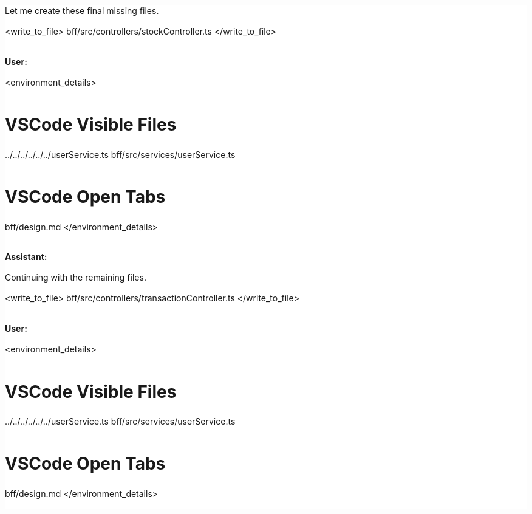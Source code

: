 Let me create these final missing files.
</thinking>

<write_to_file>
<path>bff/src/controllers/stockController.ts</path>
<content>
</content>
</write_to_file>

---

**User:**

<environment_details>
# VSCode Visible Files
../../../../../../userService.ts
bff/src/services/userService.ts

# VSCode Open Tabs
bff/design.md
</environment_details>

---

**Assistant:**

<thinking>
Continuing with the remaining files.
</thinking>

<write_to_file>
<path>bff/src/controllers/transactionController.ts</path>
<content>
</content>
</write_to_file>

---

**User:**

<environment_details>
# VSCode Visible Files
../../../../../../userService.ts
bff/src/services/userService.ts

# VSCode Open Tabs
bff/design.md
</environment_details>

---
